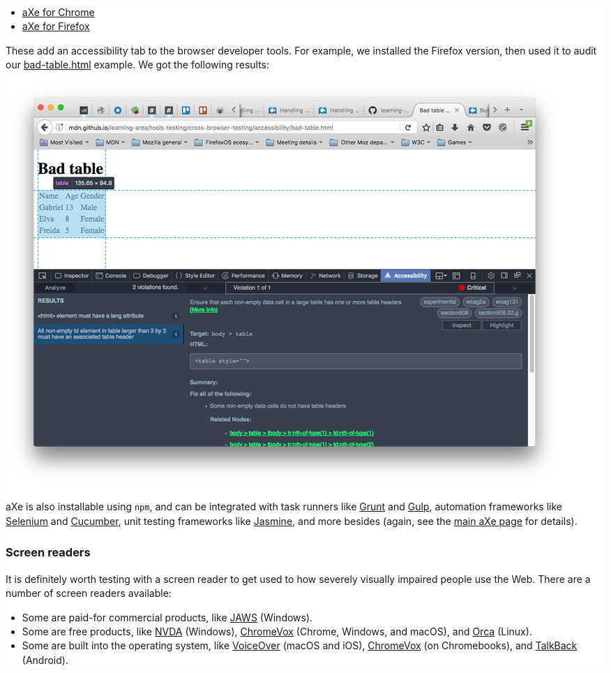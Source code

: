 - [aXe for Chrome](https://chromewebstore.google.com/detail/axe-devtools-web-accessib/lhdoppojpmngadmnindnejefpokejbdd)
- [aXe for Firefox](https://addons.mozilla.org/en-US/firefox/addon/axe-devtools/)

These add an accessibility tab to the browser developer tools. For example, we installed the Firefox version, then used it to audit our [bad-table.html](https://mdn.github.io/learning-area/accessibility/html/bad-table.html) example. We got the following results:

![A screenshot of accessibility issues identified by the Axe tool.](axe-screenshot.png)

aXe is also installable using `npm`, and can be integrated with task runners like [Grunt](https://gruntjs.com/) and [Gulp](https://gulpjs.com/), automation frameworks like [Selenium](https://www.selenium.dev/) and [Cucumber](https://cucumber.io/), unit testing frameworks like [Jasmine](https://jasmine.github.io/), and more besides (again, see the [main aXe page](https://www.deque.com/axe/) for details).

### Screen readers

It is definitely worth testing with a screen reader to get used to how severely visually impaired people use the Web. There are a number of screen readers available:

- Some are paid-for commercial products, like [JAWS](https://www.freedomscientific.com/Products/software/JAWS/) (Windows).
- Some are free products, like [NVDA](https://www.nvaccess.org/) (Windows), [ChromeVox](https://support.google.com/chromebook/answer/7031755) (Chrome, Windows, and macOS), and [Orca](https://wiki.gnome.org/Projects/Orca) (Linux).
- Some are built into the operating system, like [VoiceOver](https://www.apple.com/accessibility/vision/) (macOS and iOS), [ChromeVox](https://support.google.com/chromebook/answer/7031755) (on Chromebooks), and [TalkBack](https://play.google.com/store/apps/details?id=com.google.android.marvin.talkback) (Android).
